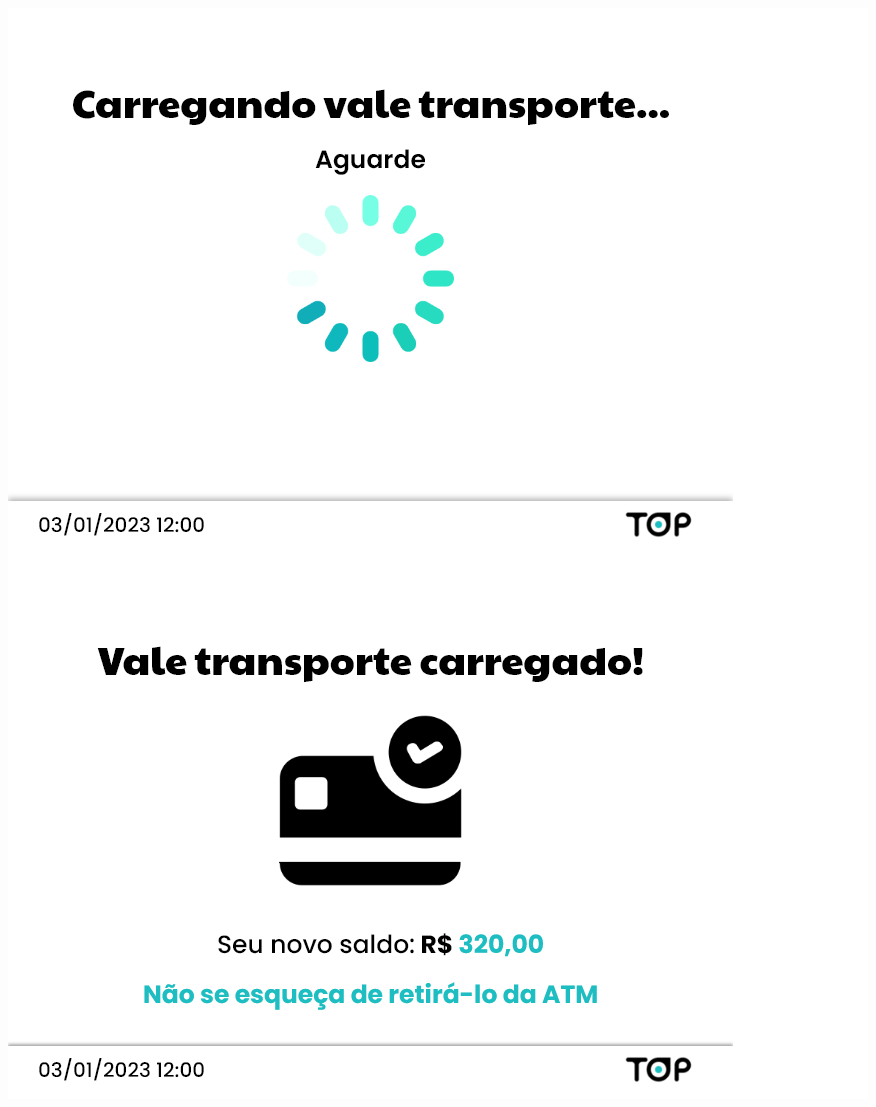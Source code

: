 ![imagem_prototipo_hifi](./prototipos/hifi/vale-transporte/5.%20vale-transporte.png)
![imagem_prototipo_hifi](./prototipos/hifi/vale-transporte/6.%20vale-transporte.png)